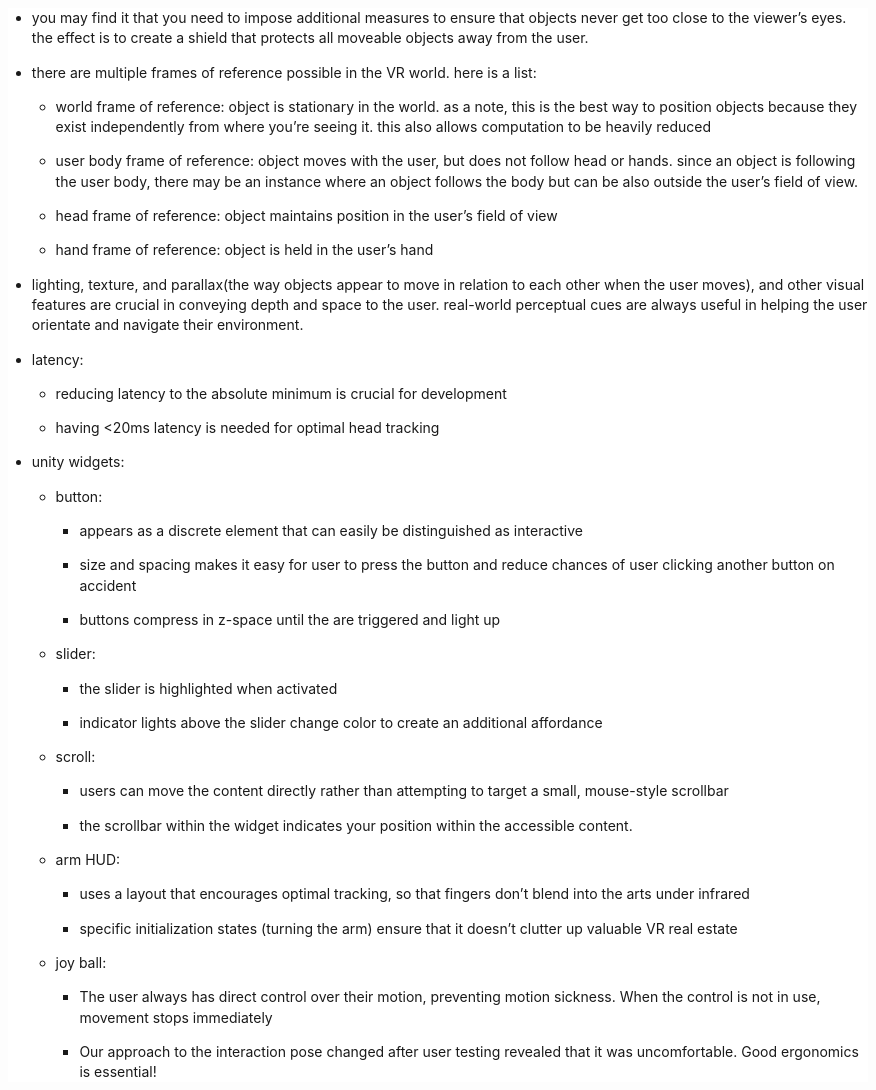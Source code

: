 - you may find it that you need to impose additional measures to ensure that objects never get too close to the viewer’s eyes. the effect is to create a shield that protects all moveable objects away from the user.

- there are multiple frames of reference possible in the VR world. here is a list:
    - world frame of reference: object is stationary in the world. as a note, this is the best way to position objects because they exist independently from where you’re seeing it. this also allows computation to be heavily reduced

    - user body frame of reference: object moves with the user, but does not follow head or hands. since an object is following the user body, there may be an instance where an object follows the body but can be also outside the user’s field of view.

    - head frame of reference: object maintains position in the user’s field of view

    - hand frame of reference: object is held in the user’s hand

- lighting, texture, and parallax(the way objects appear to move in relation to each other when the user moves), and other visual features are crucial in conveying depth and space to the user. real-world perceptual cues are always useful in helping the user orientate and navigate their environment.

- latency:
    - reducing latency to the absolute minimum is crucial for development

    - having <20ms latency is needed for optimal head tracking

- unity widgets:
    - button:
        - appears as a discrete element that can easily be distinguished as interactive

        - size and spacing makes it easy for user to press the button and reduce chances of user clicking another button on accident

        - buttons compress in z-space until the are triggered and light up

    - slider:
        - the slider is highlighted when activated

        - indicator lights above the slider change color to create an additional affordance

    - scroll:
        - users can move the content directly rather than attempting to target a small, mouse-style scrollbar

        - the scrollbar within the widget indicates your position within the accessible content.

    - arm HUD:
        - uses a layout that encourages optimal tracking, so that fingers don’t blend into the arts under infrared

        - specific initialization states (turning the arm) ensure that it doesn’t clutter up valuable VR real estate

    - joy ball:
        - The user always has direct control over their motion, preventing motion sickness. When the control is not in use, movement stops immediately

        - Our approach to the interaction pose changed after user testing revealed that it was uncomfortable. Good ergonomics is essential!
